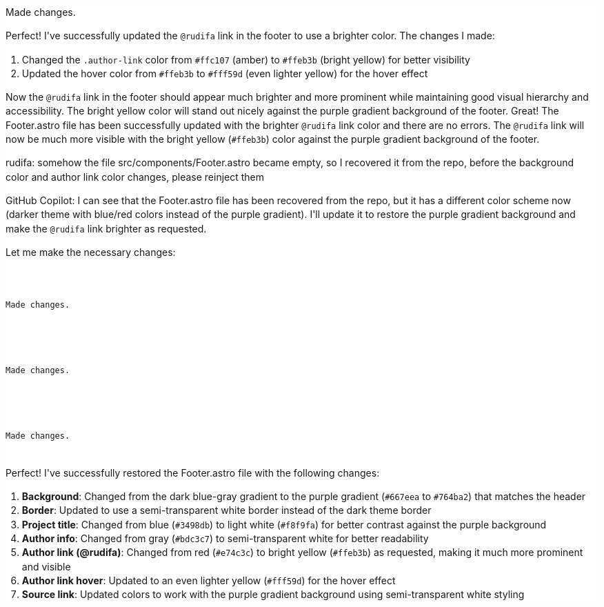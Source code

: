 Made changes.

Perfect! I've successfully updated the `@rudifa` link in the footer to use a brighter color. The changes I made:

1. Changed the `.author-link` color from `#ffc107` (amber) to `#ffeb3b` (bright yellow) for better visibility
2. Updated the hover color from `#ffeb3b` to `#fff59d` (even lighter yellow) for the hover effect

Now the `@rudifa` link in the footer should appear much brighter and more prominent while maintaining good visual hierarchy and accessibility. The bright yellow color will stand out nicely against the purple gradient background of the footer. Great! The Footer.astro file has been successfully updated with the brighter `@rudifa` link color and there are no errors. The `@rudifa` link will now be much more visible with the bright yellow (`#ffeb3b`) color against the purple gradient background of the footer.

rudifa: somehow the file src/components/Footer.astro became empty, so I recovered it from the repo, before the background color and author link color changes, please reinject them

GitHub Copilot: I can see that the Footer.astro file has been recovered from the repo, but it has a different color scheme now (darker theme with blue/red colors instead of the purple gradient). I'll update it to restore the purple gradient background and make the `@rudifa` link brighter as requested.

Let me make the necessary changes:
```


Made changes.


```

```


Made changes.


```

```


Made changes.


```
Perfect! I've successfully restored the Footer.astro file with the following changes:

1. **Background**: Changed from the dark blue-gray gradient to the purple gradient (`#667eea` to `#764ba2`) that matches the header
2. **Border**: Updated to use a semi-transparent white border instead of the dark theme border
3. **Project title**: Changed from blue (`#3498db`) to light white (`#f8f9fa`) for better contrast against the purple background
4. **Author info**: Changed from gray (`#bdc3c7`) to semi-transparent white for better readability
5. **Author link (@rudifa)**: Changed from red (`#e74c3c`) to bright yellow (`#ffeb3b`) as requested, making it much more prominent and visible
6. **Author link hover**: Updated to an even lighter yellow (`#fff59d`) for the hover effect
7. **Source link**: Updated colors to work with the purple gradient background using semi-transparent white styling
